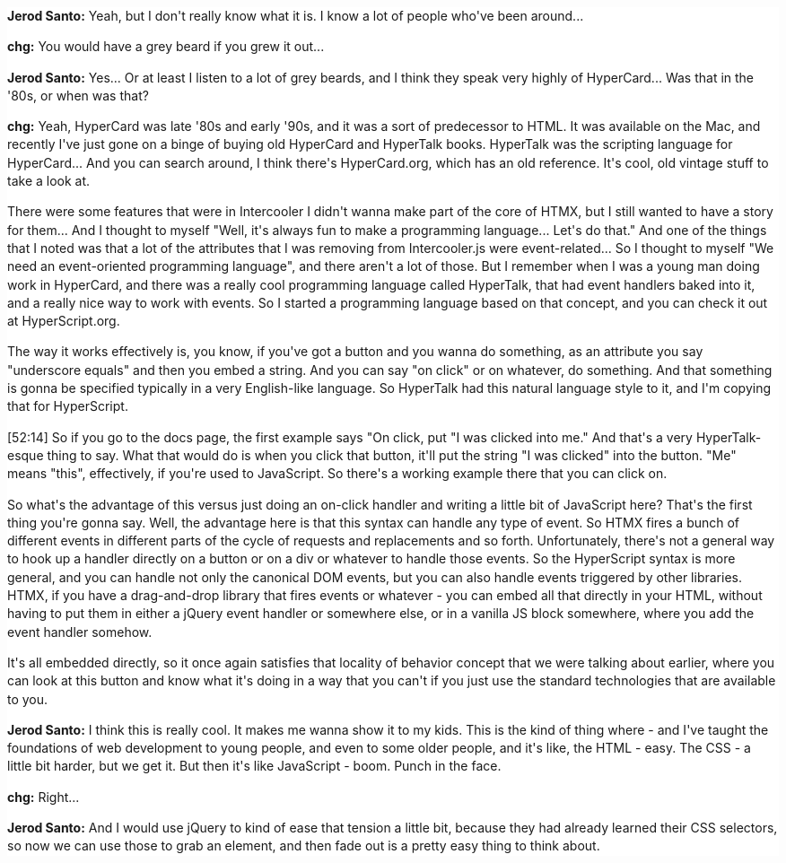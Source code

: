 **Jerod Santo:** Yeah, but I don't really know what it is. I know a lot of people who've been around...

**chg:** You would have a grey beard if you grew it out...

**Jerod Santo:** Yes... Or at least I listen to a lot of grey beards, and I think they speak very highly of HyperCard... Was that in the '80s, or when was that?

**chg:** Yeah, HyperCard was late '80s and early '90s, and it was a sort of predecessor to HTML. It was available on the Mac, and recently I've just gone on a binge of buying old HyperCard and HyperTalk books. HyperTalk was the scripting language for HyperCard... And you can search around, I think there's HyperCard.org, which has an old reference. It's cool, old vintage stuff to take a look at.

There were some features that were in Intercooler I didn't wanna make part of the core of HTMX, but I still wanted to have a story for them... And I thought to myself "Well, it's always fun to make a programming language... Let's do that." And one of the things that I noted was that a lot of the attributes that I was removing from Intercooler.js were event-related... So I thought to myself "We need an event-oriented programming language", and there aren't a lot of those. But I remember when I was a young man doing work in HyperCard, and there was a really cool programming language called HyperTalk, that had event handlers baked into it, and a really nice way to work with events. So I started a programming language based on that concept, and you can check it out at HyperScript.org.

The way it works effectively is, you know, if you've got a button and you wanna do something, as an attribute you say "underscore equals" and then you embed a string. And you can say "on click" or on whatever, do something. And that something is gonna be specified typically in a very English-like language. So HyperTalk had this natural language style to it, and I'm copying that for HyperScript.

\[52:14\] So if you go to the docs page, the first example says "On click, put "I was clicked into me." And that's a very HyperTalk-esque thing to say. What that would do is when you click that button, it'll put the string "I was clicked" into the button. "Me" means "this", effectively, if you're used to JavaScript. So there's a working example there that you can click on.

So what's the advantage of this versus just doing an on-click handler and writing a little bit of JavaScript here? That's the first thing you're gonna say. Well, the advantage here is that this syntax can handle any type of event. So HTMX fires a bunch of different events in different parts of the cycle of requests and replacements and so forth. Unfortunately, there's not a general way to hook up a handler directly on a button or on a div or whatever to handle those events. So the HyperScript syntax is more general, and you can handle not only the canonical DOM events, but you can also handle events triggered by other libraries. HTMX, if you have a drag-and-drop library that fires events or whatever - you can embed all that directly in your HTML, without having to put them in either a jQuery event handler or somewhere else, or in a vanilla JS block somewhere, where you add the event handler somehow.

It's all embedded directly, so it once again satisfies that locality of behavior concept that we were talking about earlier, where you can look at this button and know what it's doing in a way that you can't if you just use the standard technologies that are available to you.

**Jerod Santo:** I think this is really cool. It makes me wanna show it to my kids. This is the kind of thing where - and I've taught the foundations of web development to young people, and even to some older people, and it's like, the HTML - easy. The CSS - a little bit harder, but we get it. But then it's like JavaScript - boom. Punch in the face.

**chg:** Right...

**Jerod Santo:** And I would use jQuery to kind of ease that tension a little bit, because they had already learned their CSS selectors, so now we can use those to grab an element, and then fade out is a pretty easy thing to think about.
